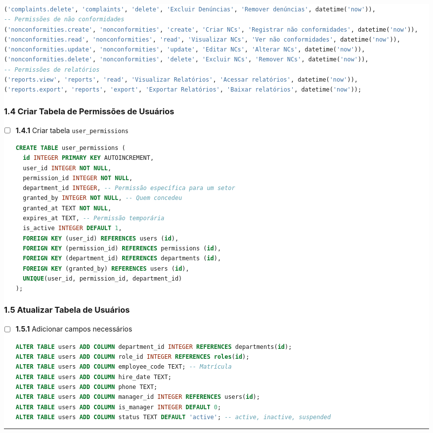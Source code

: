   ```sql
  ('complaints.delete', 'complaints', 'delete', 'Excluir Denúncias', 'Remover denúncias', datetime('now')),
  -- Permissões de não conformidades
  ('nonconformities.create', 'nonconformities', 'create', 'Criar NCs', 'Registrar não conformidades', datetime('now')),
  ('nonconformities.read', 'nonconformities', 'read', 'Visualizar NCs', 'Ver não conformidades', datetime('now')),
  ('nonconformities.update', 'nonconformities', 'update', 'Editar NCs', 'Alterar NCs', datetime('now')),
  ('nonconformities.delete', 'nonconformities', 'delete', 'Excluir NCs', 'Remover NCs', datetime('now')),
  -- Permissões de relatórios
  ('reports.view', 'reports', 'read', 'Visualizar Relatórios', 'Acessar relatórios', datetime('now')),
  ('reports.export', 'reports', 'export', 'Exportar Relatórios', 'Baixar relatórios', datetime('now'));
  ```

### **1.4 Criar Tabela de Permissões de Usuários**
- [ ] **1.4.1** Criar tabela `user_permissions`
  ```sql
  CREATE TABLE user_permissions (
    id INTEGER PRIMARY KEY AUTOINCREMENT,
    user_id INTEGER NOT NULL,
    permission_id INTEGER NOT NULL,
    department_id INTEGER, -- Permissão específica para um setor
    granted_by INTEGER NOT NULL, -- Quem concedeu
    granted_at TEXT NOT NULL,
    expires_at TEXT, -- Permissão temporária
    is_active INTEGER DEFAULT 1,
    FOREIGN KEY (user_id) REFERENCES users (id),
    FOREIGN KEY (permission_id) REFERENCES permissions (id),
    FOREIGN KEY (department_id) REFERENCES departments (id),
    FOREIGN KEY (granted_by) REFERENCES users (id),
    UNIQUE(user_id, permission_id, department_id)
  );
  ```

### **1.5 Atualizar Tabela de Usuários**
- [ ] **1.5.1** Adicionar campos necessários
  ```sql
  ALTER TABLE users ADD COLUMN department_id INTEGER REFERENCES departments(id);
  ALTER TABLE users ADD COLUMN role_id INTEGER REFERENCES roles(id);
  ALTER TABLE users ADD COLUMN employee_code TEXT; -- Matrícula
  ALTER TABLE users ADD COLUMN hire_date TEXT;
  ALTER TABLE users ADD COLUMN phone TEXT;
  ALTER TABLE users ADD COLUMN manager_id INTEGER REFERENCES users(id);
  ALTER TABLE users ADD COLUMN is_manager INTEGER DEFAULT 0;
  ALTER TABLE users ADD COLUMN status TEXT DEFAULT 'active'; -- active, inactive, suspended
  ```

---